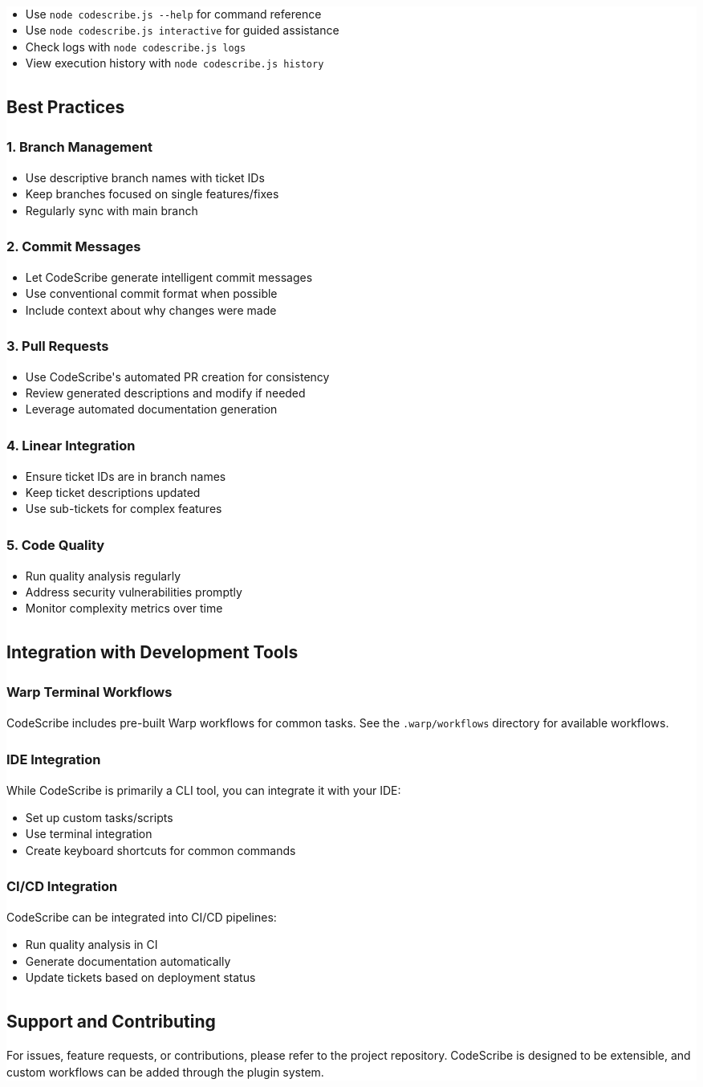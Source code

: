 - Use `node codescribe.js --help` for command reference
- Use `node codescribe.js interactive` for guided assistance
- Check logs with `node codescribe.js logs`
- View execution history with `node codescribe.js history`

## Best Practices

### 1. Branch Management
- Use descriptive branch names with ticket IDs
- Keep branches focused on single features/fixes
- Regularly sync with main branch

### 2. Commit Messages
- Let CodeScribe generate intelligent commit messages
- Use conventional commit format when possible
- Include context about why changes were made

### 3. Pull Requests
- Use CodeScribe's automated PR creation for consistency
- Review generated descriptions and modify if needed
- Leverage automated documentation generation

### 4. Linear Integration
- Ensure ticket IDs are in branch names
- Keep ticket descriptions updated
- Use sub-tickets for complex features

### 5. Code Quality
- Run quality analysis regularly
- Address security vulnerabilities promptly
- Monitor complexity metrics over time

## Integration with Development Tools

### Warp Terminal Workflows

CodeScribe includes pre-built Warp workflows for common tasks. See the `.warp/workflows` directory for available workflows.

### IDE Integration

While CodeScribe is primarily a CLI tool, you can integrate it with your IDE:
- Set up custom tasks/scripts
- Use terminal integration
- Create keyboard shortcuts for common commands

### CI/CD Integration

CodeScribe can be integrated into CI/CD pipelines:
- Run quality analysis in CI
- Generate documentation automatically
- Update tickets based on deployment status

## Support and Contributing

For issues, feature requests, or contributions, please refer to the project repository. CodeScribe is designed to be extensible, and custom workflows can be added through the plugin system.